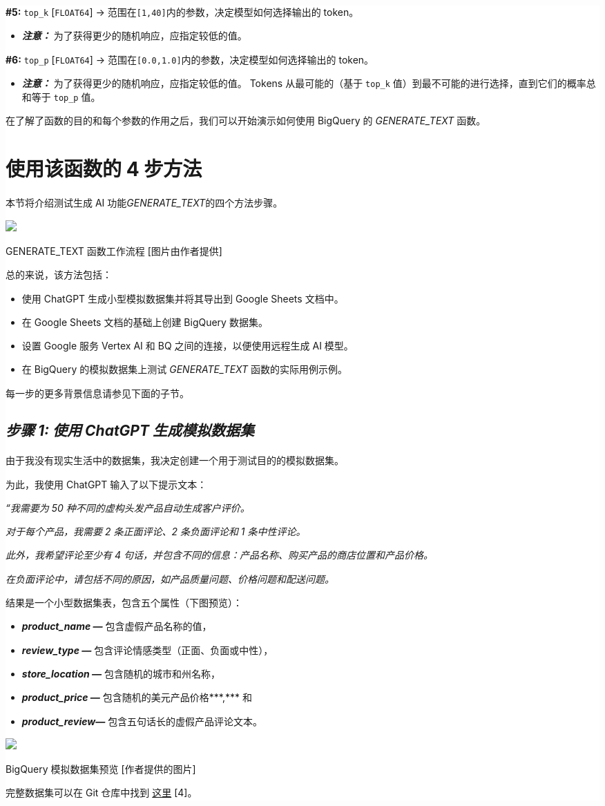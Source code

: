 **#5:** `top_k` [`FLOAT64`] → 范围在`[1,40]`内的参数，决定模型如何选择输出的 token。

+   ***注意：*** 为了获得更少的随机响应，应指定较低的值。

**#6:** `top_p` [`FLOAT64`] → 范围在`[0.0,1.0]`内的参数，决定模型如何选择输出的 token。

+   ***注意：*** 为了获得更少的随机响应，应指定较低的值。 Tokens 从最可能的（基于 `top_k` 值）到最不可能的进行选择，直到它们的概率总和等于 `top_p` 值。

在了解了函数的目的和每个参数的作用之后，我们可以开始演示如何使用 BigQuery 的 *GENERATE_TEXT* 函数。

# 使用该函数的 4 步方法

本节将介绍测试生成 AI 功能*GENERATE_TEXT*的四个方法步骤。

![](../Images/75f192b921bf431562d0830f63059cb9.png)

GENERATE_TEXT 函数工作流程 [图片由作者提供]

总的来说，该方法包括：

+   使用 ChatGPT 生成小型模拟数据集并将其导出到 Google Sheets 文档中。

+   在 Google Sheets 文档的基础上创建 BigQuery 数据集。

+   设置 Google 服务 Vertex AI 和 BQ 之间的连接，以便使用远程生成 AI 模型。

+   在 BigQuery 的模拟数据集上测试 *GENERATE_TEXT* 函数的实际用例示例。

每一步的更多背景信息请参见下面的子节。

## *步骤 1:* ***使用 ChatGPT 生成模拟数据集***

由于我没有现实生活中的数据集，我决定创建一个用于测试目的的模拟数据集。

为此，我使用 ChatGPT 输入了以下提示文本：

*“我需要为 50 种不同的虚构头发产品自动生成客户评价。*

*对于每个产品，我需要 2 条正面评论、2 条负面评论和 1 条中性评论。*

*此外，我希望评论至少有 4 句话，并包含不同的信息：产品名称、购买产品的商店位置和产品价格。*

*在负面评论中，请包括不同的原因，如产品质量问题、价格问题和配送问题。*

结果是一个小型数据集表，包含五个属性（下图预览）：

+   ***product_name —*** 包含虚假产品名称的值，

+   ***review_type —*** 包含评论情感类型（正面、负面或中性），

+   ***store_location —*** 包含随机的城市和州名称，

+   ***product_price —*** 包含随机的美元产品价格***,*** 和

+   ***product_review—*** 包含五句话长的虚假产品评论文本。

![](../Images/fa3e3249317a2d778593bff93708693a.png)

BigQuery 模拟数据集预览 [作者提供的图片]

完整数据集可以在 Git 仓库中找到 [这里](https://github.com/CassandraOfTroy/bigquery-generate_text-AI_function/blob/main/product_review_table%20-%20ChatGPT_Mockup_Reviews.csv) [4]。
